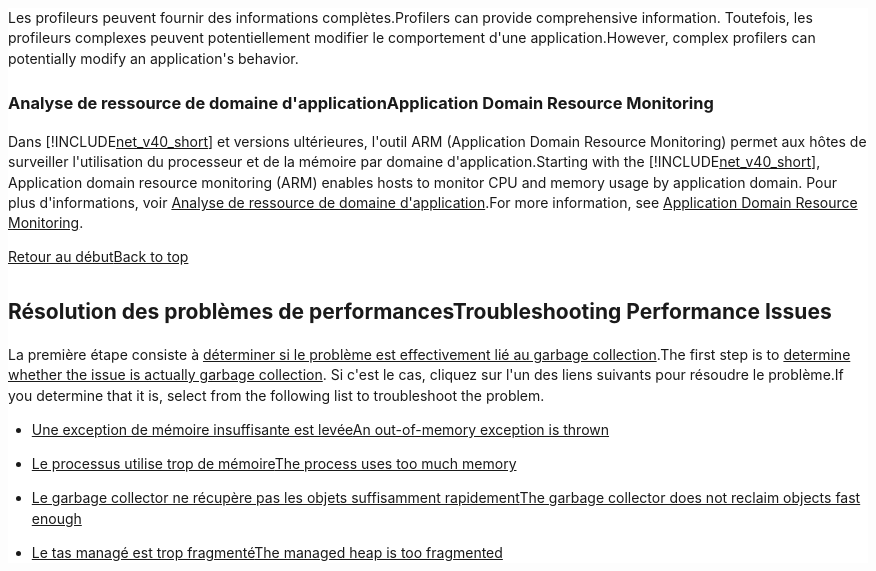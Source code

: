  <span data-ttu-id="97bdf-137">Les profileurs peuvent fournir des informations complètes.</span><span class="sxs-lookup"><span data-stu-id="97bdf-137">Profilers can provide comprehensive information.</span></span> <span data-ttu-id="97bdf-138">Toutefois, les profileurs complexes peuvent potentiellement modifier le comportement d'une application.</span><span class="sxs-lookup"><span data-stu-id="97bdf-138">However, complex profilers can potentially modify an application's behavior.</span></span>  
  
### <a name="application-domain-resource-monitoring"></a><span data-ttu-id="97bdf-139">Analyse de ressource de domaine d'application</span><span class="sxs-lookup"><span data-stu-id="97bdf-139">Application Domain Resource Monitoring</span></span>  
 <span data-ttu-id="97bdf-140">Dans [!INCLUDE[net_v40_short](../../../includes/net-v40-short-md.md)] et versions ultérieures, l'outil ARM (Application Domain Resource Monitoring) permet aux hôtes de surveiller l'utilisation du processeur et de la mémoire par domaine d'application.</span><span class="sxs-lookup"><span data-stu-id="97bdf-140">Starting with the [!INCLUDE[net_v40_short](../../../includes/net-v40-short-md.md)], Application domain resource monitoring (ARM) enables hosts to monitor CPU and memory usage by application domain.</span></span> <span data-ttu-id="97bdf-141">Pour plus d'informations, voir [Analyse de ressource de domaine d'application](../../../docs/standard/garbage-collection/app-domain-resource-monitoring.md).</span><span class="sxs-lookup"><span data-stu-id="97bdf-141">For more information, see [Application Domain Resource Monitoring](../../../docs/standard/garbage-collection/app-domain-resource-monitoring.md).</span></span>  
  
 [<span data-ttu-id="97bdf-142">Retour au début</span><span class="sxs-lookup"><span data-stu-id="97bdf-142">Back to top</span></span>](#top)  
  
<a name="troubleshooting_performance_issues"></a>   
## <a name="troubleshooting-performance-issues"></a><span data-ttu-id="97bdf-143">Résolution des problèmes de performances</span><span class="sxs-lookup"><span data-stu-id="97bdf-143">Troubleshooting Performance Issues</span></span>  
 <span data-ttu-id="97bdf-144">La première étape consiste à [déterminer si le problème est effectivement lié au garbage collection](#IsGC).</span><span class="sxs-lookup"><span data-stu-id="97bdf-144">The first step is to [determine whether the issue is actually garbage collection](#IsGC).</span></span> <span data-ttu-id="97bdf-145">Si c'est le cas, cliquez sur l'un des liens suivants pour résoudre le problème.</span><span class="sxs-lookup"><span data-stu-id="97bdf-145">If you determine that it is, select from the following list to troubleshoot the problem.</span></span>  
  
-   [<span data-ttu-id="97bdf-146">Une exception de mémoire insuffisante est levée</span><span class="sxs-lookup"><span data-stu-id="97bdf-146">An out-of-memory exception is thrown</span></span>](#Issue_OOM)  
  
-   [<span data-ttu-id="97bdf-147">Le processus utilise trop de mémoire</span><span class="sxs-lookup"><span data-stu-id="97bdf-147">The process uses too much memory</span></span>](#Issue_TooMuchMemory)  
  
-   [<span data-ttu-id="97bdf-148">Le garbage collector ne récupère pas les objets suffisamment rapidement</span><span class="sxs-lookup"><span data-stu-id="97bdf-148">The garbage collector does not reclaim objects fast enough</span></span>](#Issue_NotFastEnough)  
  
-   [<span data-ttu-id="97bdf-149">Le tas managé est trop fragmenté</span><span class="sxs-lookup"><span data-stu-id="97bdf-149">The managed heap is too fragmented</span></span>](#Issue_Fragmentation)  
  